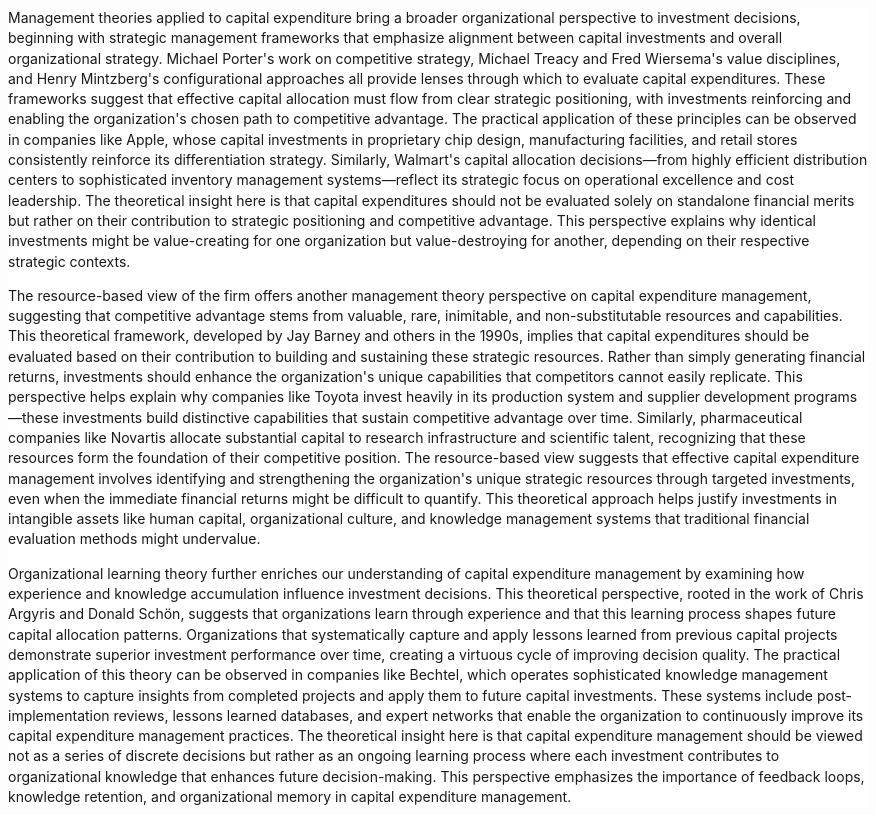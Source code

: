 Management theories applied to capital expenditure bring a broader organizational perspective to investment decisions, beginning with strategic management frameworks that emphasize alignment between capital investments and overall organizational strategy. Michael Porter's work on competitive strategy, Michael Treacy and Fred Wiersema's value disciplines, and Henry Mintzberg's configurational approaches all provide lenses through which to evaluate capital expenditures. These frameworks suggest that effective capital allocation must flow from clear strategic positioning, with investments reinforcing and enabling the organization's chosen path to competitive advantage. The practical application of these principles can be observed in companies like Apple, whose capital investments in proprietary chip design, manufacturing facilities, and retail stores consistently reinforce its differentiation strategy. Similarly, Walmart's capital allocation decisions—from highly efficient distribution centers to sophisticated inventory management systems—reflect its strategic focus on operational excellence and cost leadership. The theoretical insight here is that capital expenditures should not be evaluated solely on standalone financial merits but rather on their contribution to strategic positioning and competitive advantage. This perspective explains why identical investments might be value-creating for one organization but value-destroying for another, depending on their respective strategic contexts.

The resource-based view of the firm offers another management theory perspective on capital expenditure management, suggesting that competitive advantage stems from valuable, rare, inimitable, and non-substitutable resources and capabilities. This theoretical framework, developed by Jay Barney and others in the 1990s, implies that capital expenditures should be evaluated based on their contribution to building and sustaining these strategic resources. Rather than simply generating financial returns, investments should enhance the organization's unique capabilities that competitors cannot easily replicate. This perspective helps explain why companies like Toyota invest heavily in its production system and supplier development programs—these investments build distinctive capabilities that sustain competitive advantage over time. Similarly, pharmaceutical companies like Novartis allocate substantial capital to research infrastructure and scientific talent, recognizing that these resources form the foundation of their competitive position. The resource-based view suggests that effective capital expenditure management involves identifying and strengthening the organization's unique strategic resources through targeted investments, even when the immediate financial returns might be difficult to quantify. This theoretical approach helps justify investments in intangible assets like human capital, organizational culture, and knowledge management systems that traditional financial evaluation methods might undervalue.

Organizational learning theory further enriches our understanding of capital expenditure management by examining how experience and knowledge accumulation influence investment decisions. This theoretical perspective, rooted in the work of Chris Argyris and Donald Schön, suggests that organizations learn through experience and that this learning process shapes future capital allocation patterns. Organizations that systematically capture and apply lessons learned from previous capital projects demonstrate superior investment performance over time, creating a virtuous cycle of improving decision quality. The practical application of this theory can be observed in companies like Bechtel, which operates sophisticated knowledge management systems to capture insights from completed projects and apply them to future capital investments. These systems include post-implementation reviews, lessons learned databases, and expert networks that enable the organization to continuously improve its capital expenditure management practices. The theoretical insight here is that capital expenditure management should be viewed not as a series of discrete decisions but rather as an ongoing learning process where each investment contributes to organizational knowledge that enhances future decision-making. This perspective emphasizes the importance of feedback loops, knowledge retention, and organizational memory in capital expenditure management.
